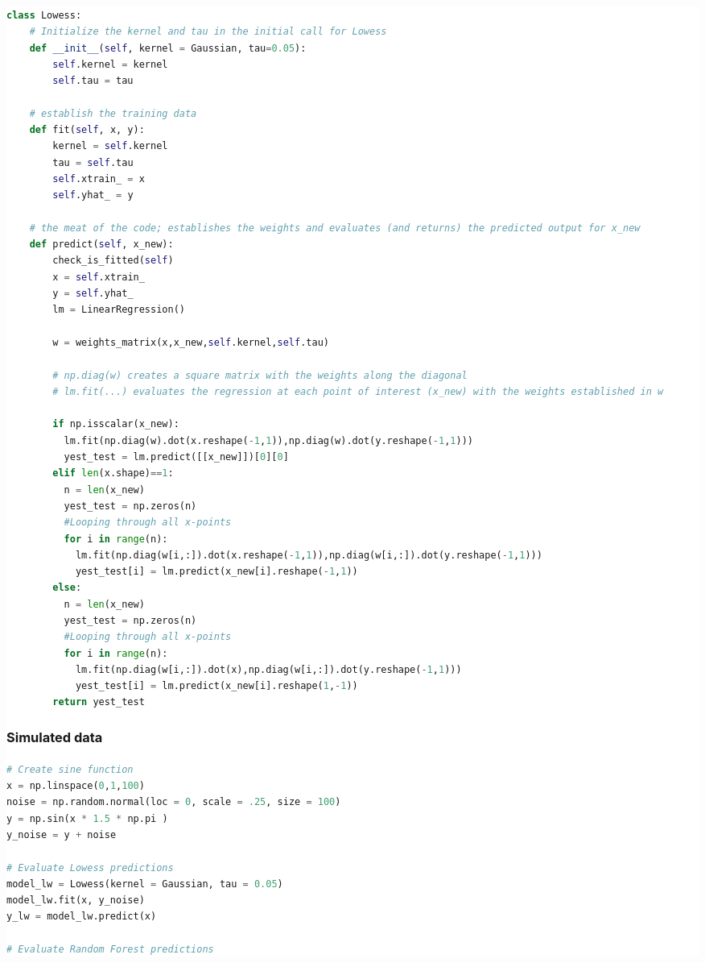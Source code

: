 
```python
class Lowess:
    # Initialize the kernel and tau in the initial call for Lowess
    def __init__(self, kernel = Gaussian, tau=0.05):
        self.kernel = kernel
        self.tau = tau
    
    # establish the training data
    def fit(self, x, y):
        kernel = self.kernel
        tau = self.tau
        self.xtrain_ = x
        self.yhat_ = y

    # the meat of the code; establishes the weights and evaluates (and returns) the predicted output for x_new
    def predict(self, x_new):
        check_is_fitted(self)
        x = self.xtrain_
        y = self.yhat_
        lm = LinearRegression()

        w = weights_matrix(x,x_new,self.kernel,self.tau)

        # np.diag(w) creates a square matrix with the weights along the diagonal
        # lm.fit(...) evaluates the regression at each point of interest (x_new) with the weights established in w

        if np.isscalar(x_new):
          lm.fit(np.diag(w).dot(x.reshape(-1,1)),np.diag(w).dot(y.reshape(-1,1)))
          yest_test = lm.predict([[x_new]])[0][0]
        elif len(x.shape)==1:
          n = len(x_new)
          yest_test = np.zeros(n)
          #Looping through all x-points
          for i in range(n):
            lm.fit(np.diag(w[i,:]).dot(x.reshape(-1,1)),np.diag(w[i,:]).dot(y.reshape(-1,1)))
            yest_test[i] = lm.predict(x_new[i].reshape(-1,1))
        else:
          n = len(x_new)
          yest_test = np.zeros(n)
          #Looping through all x-points
          for i in range(n):
            lm.fit(np.diag(w[i,:]).dot(x),np.diag(w[i,:]).dot(y.reshape(-1,1)))
            yest_test[i] = lm.predict(x_new[i].reshape(1,-1))
        return yest_test
```

### Simulated data


```python
# Create sine function 
x = np.linspace(0,1,100)
noise = np.random.normal(loc = 0, scale = .25, size = 100)
y = np.sin(x * 1.5 * np.pi ) 
y_noise = y + noise

# Evaluate Lowess predictions
model_lw = Lowess(kernel = Gaussian, tau = 0.05)
model_lw.fit(x, y_noise)
y_lw = model_lw.predict(x)

# Evaluate Random Forest predictions
```